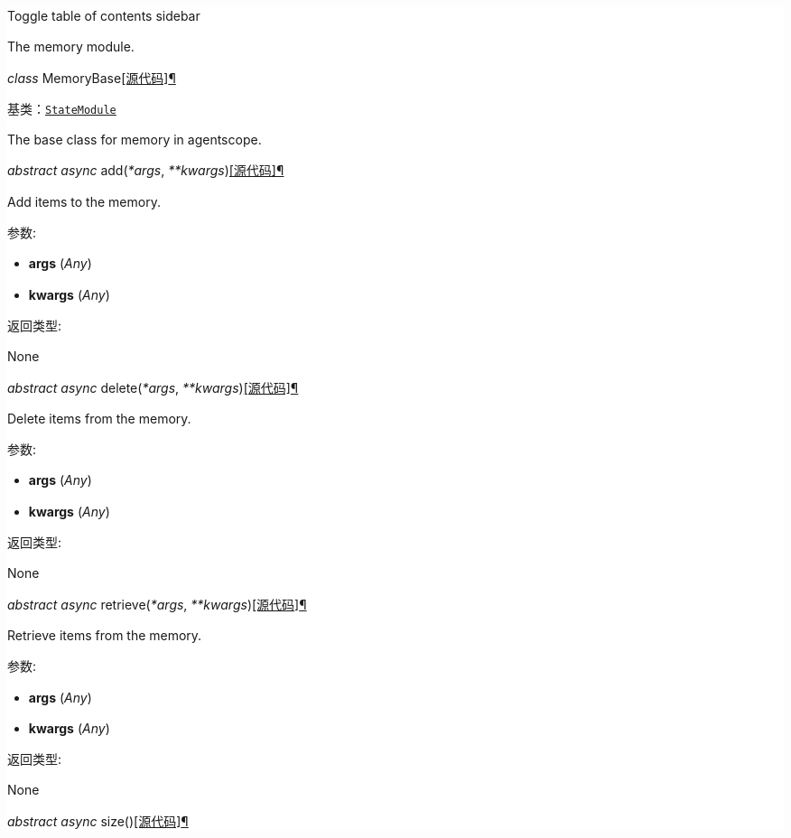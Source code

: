 Toggle table of contents sidebar

The memory module.

*class* MemoryBase[\[源代码\]](https://doc.agentscope.io/zh_CN/_modules/agentscope/memory/_memory_base.html#MemoryBase)[¶](#agentscope.memory.MemoryBase "Link to this definition")

基类：[`StateModule`](https://doc.agentscope.io/zh_CN/api/agentscope.module.html#agentscope.module.StateModule "agentscope.module._state_module.StateModule")

The base class for memory in agentscope.

*abstract async* add(*\*args*, *\*\*kwargs*)[\[源代码\]](https://doc.agentscope.io/zh_CN/_modules/agentscope/memory/_memory_base.html#MemoryBase.add)[¶](#agentscope.memory.MemoryBase.add "Link to this definition")

Add items to the memory.

参数:

-   **args** (*Any*)
    
-   **kwargs** (*Any*)
    

返回类型:

None

*abstract async* delete(*\*args*, *\*\*kwargs*)[\[源代码\]](https://doc.agentscope.io/zh_CN/_modules/agentscope/memory/_memory_base.html#MemoryBase.delete)[¶](#agentscope.memory.MemoryBase.delete "Link to this definition")

Delete items from the memory.

参数:

-   **args** (*Any*)
    
-   **kwargs** (*Any*)
    

返回类型:

None

*abstract async* retrieve(*\*args*, *\*\*kwargs*)[\[源代码\]](https://doc.agentscope.io/zh_CN/_modules/agentscope/memory/_memory_base.html#MemoryBase.retrieve)[¶](#agentscope.memory.MemoryBase.retrieve "Link to this definition")

Retrieve items from the memory.

参数:

-   **args** (*Any*)
    
-   **kwargs** (*Any*)
    

返回类型:

None

*abstract async* size()[\[源代码\]](https://doc.agentscope.io/zh_CN/_modules/agentscope/memory/_memory_base.html#MemoryBase.size)[¶](#agentscope.memory.MemoryBase.size "Link to this definition")
